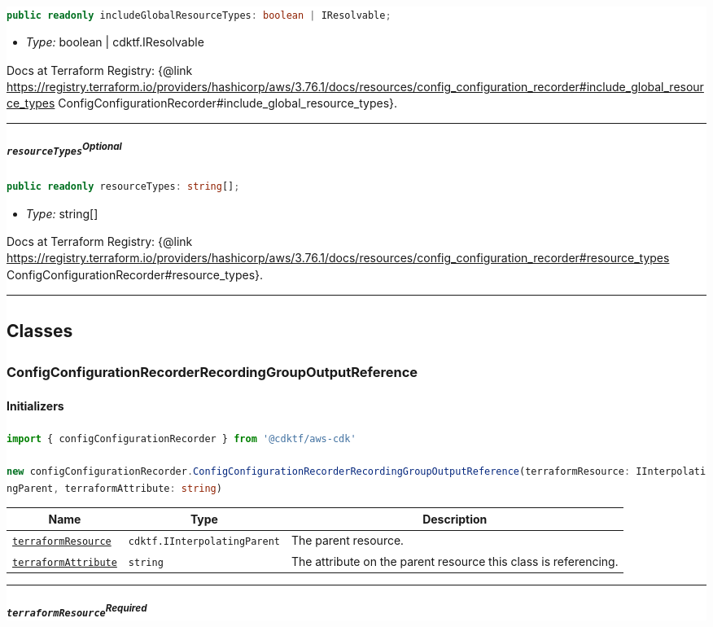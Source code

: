 ```typescript
public readonly includeGlobalResourceTypes: boolean | IResolvable;
```

- *Type:* boolean | cdktf.IResolvable

Docs at Terraform Registry: {@link https://registry.terraform.io/providers/hashicorp/aws/3.76.1/docs/resources/config_configuration_recorder#include_global_resource_types ConfigConfigurationRecorder#include_global_resource_types}.

---

##### `resourceTypes`<sup>Optional</sup> <a name="resourceTypes" id="@cdktf/aws-cdk.configConfigurationRecorder.ConfigConfigurationRecorderRecordingGroup.property.resourceTypes"></a>

```typescript
public readonly resourceTypes: string[];
```

- *Type:* string[]

Docs at Terraform Registry: {@link https://registry.terraform.io/providers/hashicorp/aws/3.76.1/docs/resources/config_configuration_recorder#resource_types ConfigConfigurationRecorder#resource_types}.

---

## Classes <a name="Classes" id="Classes"></a>

### ConfigConfigurationRecorderRecordingGroupOutputReference <a name="ConfigConfigurationRecorderRecordingGroupOutputReference" id="@cdktf/aws-cdk.configConfigurationRecorder.ConfigConfigurationRecorderRecordingGroupOutputReference"></a>

#### Initializers <a name="Initializers" id="@cdktf/aws-cdk.configConfigurationRecorder.ConfigConfigurationRecorderRecordingGroupOutputReference.Initializer"></a>

```typescript
import { configConfigurationRecorder } from '@cdktf/aws-cdk'

new configConfigurationRecorder.ConfigConfigurationRecorderRecordingGroupOutputReference(terraformResource: IInterpolatingParent, terraformAttribute: string)
```

| **Name** | **Type** | **Description** |
| --- | --- | --- |
| <code><a href="#@cdktf/aws-cdk.configConfigurationRecorder.ConfigConfigurationRecorderRecordingGroupOutputReference.Initializer.parameter.terraformResource">terraformResource</a></code> | <code>cdktf.IInterpolatingParent</code> | The parent resource. |
| <code><a href="#@cdktf/aws-cdk.configConfigurationRecorder.ConfigConfigurationRecorderRecordingGroupOutputReference.Initializer.parameter.terraformAttribute">terraformAttribute</a></code> | <code>string</code> | The attribute on the parent resource this class is referencing. |

---

##### `terraformResource`<sup>Required</sup> <a name="terraformResource" id="@cdktf/aws-cdk.configConfigurationRecorder.ConfigConfigurationRecorderRecordingGroupOutputReference.Initializer.parameter.terraformResource"></a>
